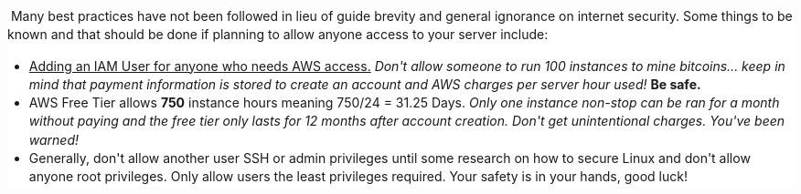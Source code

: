 ​	Many best practices have not been followed in lieu of guide brevity and general ignorance on internet security. Some things to be known and that should be done if planning to allow anyone access to your server include:

- [Adding an IAM User for anyone who needs AWS access.](https://docs.aws.amazon.com/IAM/latest/UserGuide/id_users_create.html) *Don't allow someone to run 100 instances to mine bitcoins... keep in mind that payment information is stored to create an account and AWS charges per server hour used!*  **Be safe.**
- AWS Free Tier allows **750** instance hours meaning 750/24 = 31.25 Days. *Only one instance non-stop can be ran for a month without paying and the free tier only lasts for 12 months after account creation. Don't get unintentional charges. You've been warned!*
- Generally, don't allow another user SSH or admin privileges until some research on how to secure Linux and don't allow anyone root privileges. Only allow users the least privileges required. Your safety is in your hands, good luck!
